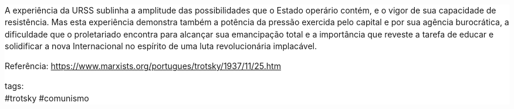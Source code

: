 A experiência da URSS sublinha a amplitude das possibilidades que o Estado operário contém, e o vigor de sua capacidade de resistência. Mas esta experiência demonstra também a potência da pressão exercida pelo capital e por sua agência burocrática, a dificuldade que o proletariado encontra para alcançar sua emancipação total e a importância que reveste a tarefa de educar e solidificar a nova Internacional no espírito de uma luta revolucionária implacável.

Referência:
<https://www.marxists.org/portugues/trotsky/1937/11/25.htm>

tags:  
    #trotsky
    #comunismo